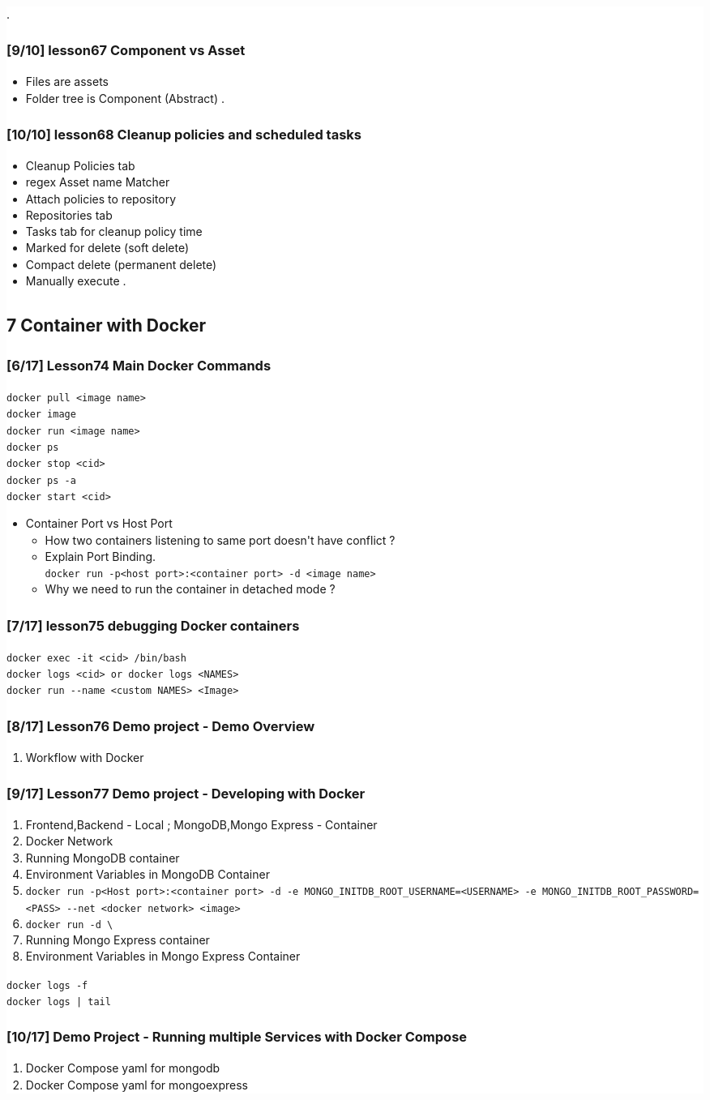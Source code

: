 .
### [9/10] lesson67 Component vs Asset
- Files are assets
- Folder tree is Component (Abstract)
.
### [10/10] lesson68 Cleanup policies and scheduled tasks
- Cleanup Policies tab
- regex Asset name Matcher
- Attach policies to repository
- Repositories tab
- Tasks tab for cleanup policy time
- Marked for delete (soft delete)
- Compact delete (permanent delete)
- Manually execute
.
## 7 Container with Docker
### [6/17] Lesson74 Main Docker Commands
```
docker pull <image name>
docker image
docker run <image name>
docker ps
docker stop <cid>
docker ps -a
docker start <cid>
```

- Container Port vs Host Port
	- How two containers listening to same port doesn't have conflict ?
	- Explain Port Binding.  
	` docker run -p<host port>:<container port> -d <image name> `
	- Why we need to run the container in detached mode ?
### [7/17] lesson75 debugging Docker containers
```
docker exec -it <cid> /bin/bash
docker logs <cid> or docker logs <NAMES>
docker run --name <custom NAMES> <Image>
```
### [8/17] Lesson76 Demo project - Demo Overview  
1. Workflow with Docker
### [9/17] Lesson77 Demo project - Developing with Docker  
1. Frontend,Backend - Local ; MongoDB,Mongo Express - Container  
1. Docker Network  
1. Running MongoDB container  
1. Environment Variables in MongoDB Container  
1. `docker run -p<Host port>:<container port> -d -e MONGO_INITDB_ROOT_USERNAME=<USERNAME> -e MONGO_INITDB_ROOT_PASSWORD=<PASS> --net <docker network> <image>`  
1. `docker run -d \`  
1. Running Mongo Express container  
1. Environment Variables in Mongo Express Container  
```
docker logs -f
docker logs | tail
```
### [10/17] Demo Project - Running multiple Services with Docker Compose
1. Docker Compose yaml for mongodb
1. Docker Compose yaml for mongoexpress